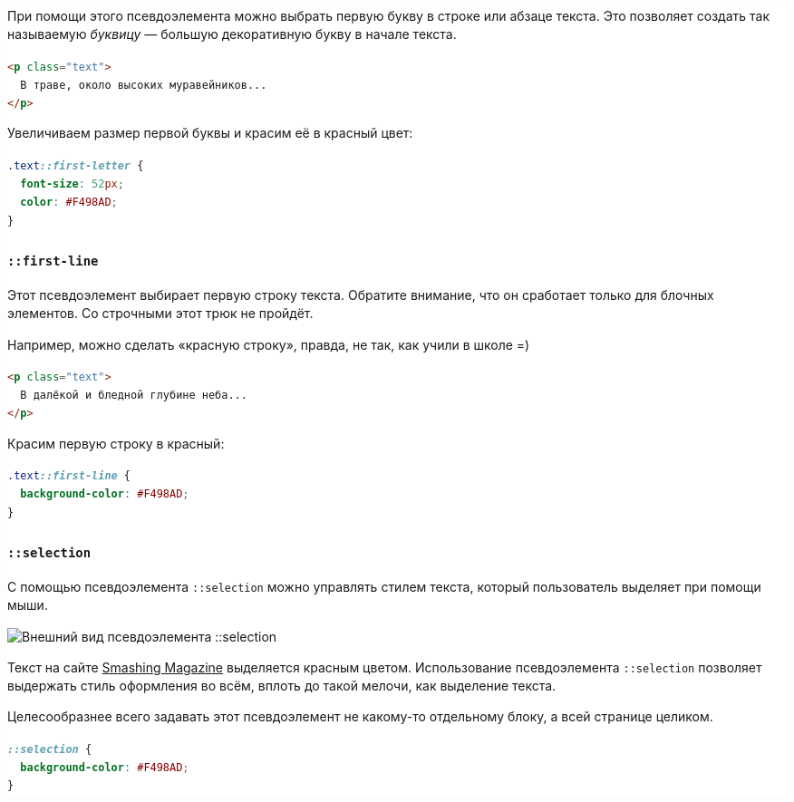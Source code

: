 При помощи этого псевдоэлемента можно выбрать первую букву в строке или абзаце текста. Это позволяет создать так называемую _буквицу_ — большую декоративную букву в начале текста.

```html
<p class="text">
  В траве, около высоких муравейников...
</p>
```

Увеличиваем размер первой буквы и красим её в красный цвет:

```css
.text::first-letter {
  font-size: 52px;
  color: #F498AD;
}
```

<iframe title="::first-letter, буквица" src="demos/first-letter/" height="370"></iframe>

### `::first-line`

Этот псевдоэлемент выбирает первую строку текста. Обратите внимание, что он сработает только для блочных элементов. Со строчными этот трюк не пройдёт.

Например, можно сделать «красную строку», правда, не так, как учили в школе =)

```html
<p class="text">
  В далёкой и бледной глубине неба...
</p>
```

Красим первую строку в красный:

```css
.text::first-line {
  background-color: #F498AD;
}
```

<iframe title="::first-line, красная строка" src="demos/first-line/" height="325"></iframe>

### `::selection`

С помощью псевдоэлемента `::selection` можно управлять стилем текста, который пользователь выделяет при помощи мыши.

![Внешний вид псевдоэлемента ::selection](images/selection.png)

Текст на сайте [Smashing Magazine](https://www.smashingmagazine.com/) выделяется красным цветом. Использование псевдоэлемента `::selection` позволяет выдержать стиль оформления во всём, вплоть до такой мелочи, как выделение текста.

Целесообразнее всего задавать этот псевдоэлемент не какому-то отдельному блоку, а всей странице целиком.

```css
::selection {
  background-color: #F498AD;
}
```
